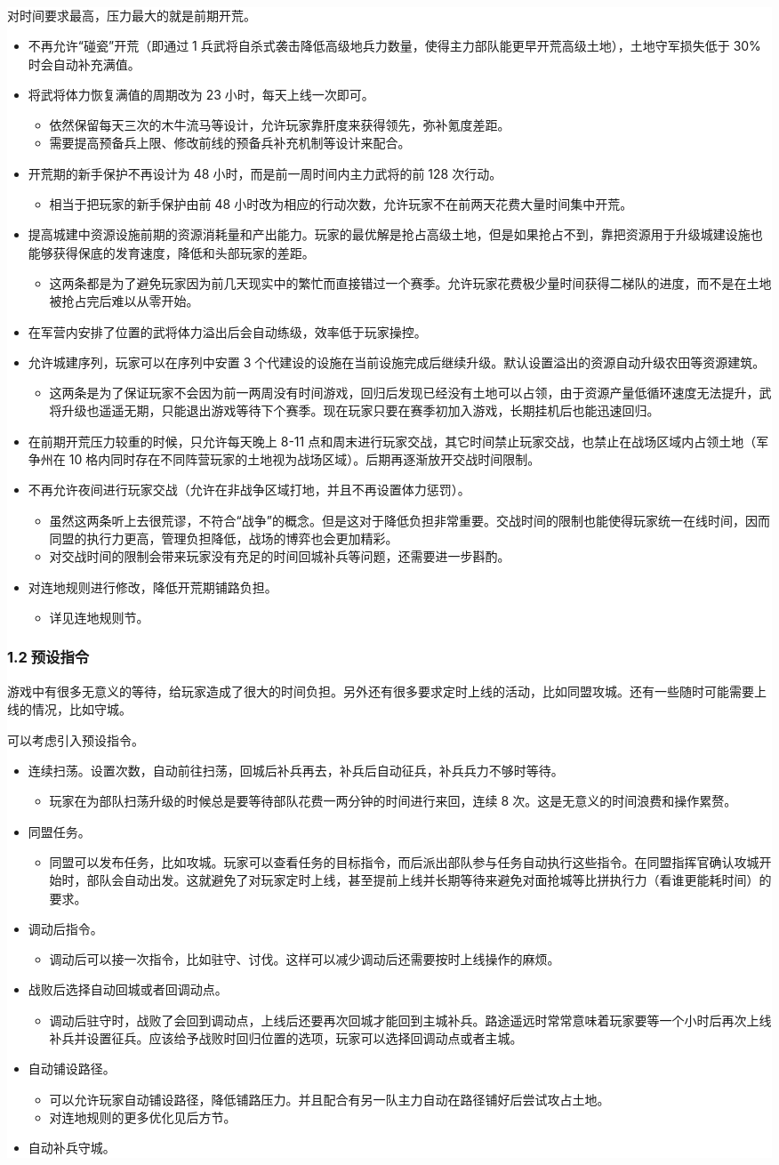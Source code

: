 对时间要求最高，压力最大的就是前期开荒。

- 不再允许“碰瓷”开荒（即通过 1 兵武将自杀式袭击降低高级地兵力数量，使得主力部队能更早开荒高级土地），土地守军损失低于 30%时会自动补充满值。
- 将武将体力恢复满值的周期改为 23 小时，每天上线一次即可。

  - 依然保留每天三次的木牛流马等设计，允许玩家靠肝度来获得领先，弥补氪度差距。
  - 需要提高预备兵上限、修改前线的预备兵补充机制等设计来配合。

- 开荒期的新手保护不再设计为 48 小时，而是前一周时间内主力武将的前 128 次行动。

  - 相当于把玩家的新手保护由前 48 小时改为相应的行动次数，允许玩家不在前两天花费大量时间集中开荒。

- 提高城建中资源设施前期的资源消耗量和产出能力。玩家的最优解是抢占高级土地，但是如果抢占不到，靠把资源用于升级城建设施也能够获得保底的发育速度，降低和头部玩家的差距。

  - 这两条都是为了避免玩家因为前几天现实中的繁忙而直接错过一个赛季。允许玩家花费极少量时间获得二梯队的进度，而不是在土地被抢占完后难以从零开始。

- 在军营内安排了位置的武将体力溢出后会自动练级，效率低于玩家操控。
- 允许城建序列，玩家可以在序列中安置 3 个代建设的设施在当前设施完成后继续升级。默认设置溢出的资源自动升级农田等资源建筑。

  - 这两条是为了保证玩家不会因为前一两周没有时间游戏，回归后发现已经没有土地可以占领，由于资源产量低循环速度无法提升，武将升级也遥遥无期，只能退出游戏等待下个赛季。现在玩家只要在赛季初加入游戏，长期挂机后也能迅速回归。

- 在前期开荒压力较重的时候，只允许每天晚上 8-11 点和周末进行玩家交战，其它时间禁止玩家交战，也禁止在战场区域内占领土地（军争州在 10 格内同时存在不同阵营玩家的土地视为战场区域）。后期再逐渐放开交战时间限制。
- 不再允许夜间进行玩家交战（允许在非战争区域打地，并且不再设置体力惩罚）。

  - 虽然这两条听上去很荒谬，不符合“战争”的概念。但是这对于降低负担非常重要。交战时间的限制也能使得玩家统一在线时间，因而同盟的执行力更高，管理负担降低，战场的博弈也会更加精彩。
  - 对交战时间的限制会带来玩家没有充足的时间回城补兵等问题，还需要进一步斟酌。

- 对连地规则进行修改，降低开荒期铺路负担。

  - 详见连地规则节。

### 1.2 预设指令

游戏中有很多无意义的等待，给玩家造成了很大的时间负担。另外还有很多要求定时上线的活动，比如同盟攻城。还有一些随时可能需要上线的情况，比如守城。

可以考虑引入预设指令。

- 连续扫荡。设置次数，自动前往扫荡，回城后补兵再去，补兵后自动征兵，补兵兵力不够时等待。

  - 玩家在为部队扫荡升级的时候总是要等待部队花费一两分钟的时间进行来回，连续 8 次。这是无意义的时间浪费和操作累赘。

- 同盟任务。

  - 同盟可以发布任务，比如攻城。玩家可以查看任务的目标指令，而后派出部队参与任务自动执行这些指令。在同盟指挥官确认攻城开始时，部队会自动出发。这就避免了对玩家定时上线，甚至提前上线并长期等待来避免对面抢城等比拼执行力（看谁更能耗时间）的要求。

- 调动后指令。

  - 调动后可以接一次指令，比如驻守、讨伐。这样可以减少调动后还需要按时上线操作的麻烦。

- 战败后选择自动回城或者回调动点。

  - 调动后驻守时，战败了会回到调动点，上线后还要再次回城才能回到主城补兵。路途遥远时常常意味着玩家要等一个小时后再次上线补兵并设置征兵。应该给予战败时回归位置的选项，玩家可以选择回调动点或者主城。

- 自动铺设路径。

  - 可以允许玩家自动铺设路径，降低铺路压力。并且配合有另一队主力自动在路径铺好后尝试攻占土地。
  - 对连地规则的更多优化见后方节。

- 自动补兵守城。
